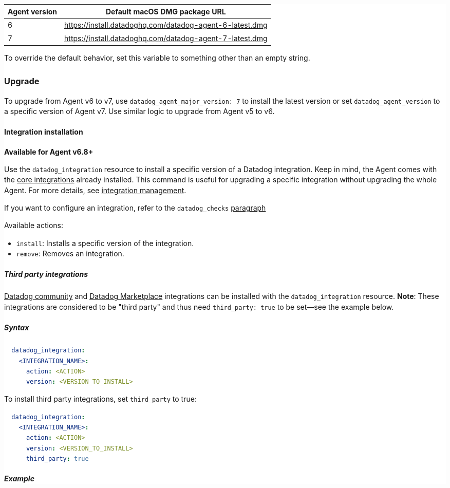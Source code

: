 | Agent version | Default macOS DMG package URL                                |
|---------------|--------------------------------------------------------------|
| 6             | https://install.datadoghq.com/datadog-agent-6-latest.dmg |
| 7             | https://install.datadoghq.com/datadog-agent-7-latest.dmg |

To override the default behavior, set this variable to something other than an empty string.

### Upgrade

To upgrade from Agent v6 to v7, use `datadog_agent_major_version: 7` to install the latest version or set `datadog_agent_version` to a specific version of Agent v7. Use similar logic to upgrade from Agent v5 to v6.

#### Integration installation

**Available for Agent v6.8+**

Use the `datadog_integration` resource to install a specific version of a Datadog integration. Keep in mind, the Agent comes with the [core integrations][19] already installed. This command is useful for upgrading a specific integration without upgrading the whole Agent. For more details, see [integration management][4].

If you want to configure an integration, refer to the `datadog_checks` [paragraph](#integrations)

Available actions:

- `install`: Installs a specific version of the integration.
- `remove`: Removes an integration.

##### Third party integrations

[Datadog community][20] and [Datadog Marketplace][15] integrations can be installed with the `datadog_integration` resource. **Note**: These integrations are considered to be "third party" and thus need `third_party: true` to be set—see the example below.

##### Syntax

```yml
  datadog_integration:
    <INTEGRATION_NAME>:
      action: <ACTION>
      version: <VERSION_TO_INSTALL>
```

To install third party integrations, set `third_party` to true:

```yml
  datadog_integration:
    <INTEGRATION_NAME>:
      action: <ACTION>
      version: <VERSION_TO_INSTALL>
      third_party: true
```

##### Example


[1]: https://galaxy.ansible.com/ui/standalone/roles/DataDog/datadog/
[2]: https://github.com/DataDog/ansible-datadog
[3]: https://docs.datadoghq.com/agent/autodiscovery
[4]: https://docs.datadoghq.com/agent/guide/integration-management/
[5]: https://github.com/DataDog/integrations-core
[6]: https://docs.datadoghq.com/infrastructure/process/
[7]: https://docs.datadoghq.com/network_performance_monitoring/
[8]: https://docs.datadoghq.com/security_platform/cloud_workload_security/getting_started/
[9]: https://docs.datadoghq.com/network_performance_monitoring/installation/?tab=agent#setup
[10]: https://docs.datadoghq.com/agent/guide/agent-commands/#restart-the-agent
[11]: https://app.datadoghq.com/help/agent_fix
[12]: https://docs.ansible.com/ansible/latest/reference_appendices/playbooks_keywords.html#playbook-keywords
[13]: https://github.com/DataDog/ansible-datadog/blob/main/tasks/agent-linux.yml
[14]: https://github.com/DataDog/ansible-datadog/blob/main/tasks/agent-win.yml
[15]: https://www.datadoghq.com/blog/datadog-marketplace/
[16]: https://github.com/ansible/ansible/blob/stable-2.9/changelogs/CHANGELOG-v2.9.rst#id61
[17]: https://docs.datadoghq.com/tracing/universal_service_monitoring/?tab=configurationfiles#enabling-universal-service-monitoring
[18]: https://docs.datadoghq.com/security/cspm/setup/?tab=docker
[19]: https://github.com/DataDog/integrations-core
[20]: https://github.com/DataDog/integrations-extras
[21]: https://docs.datadog.com/tracing/trace_collection/library_injection_local